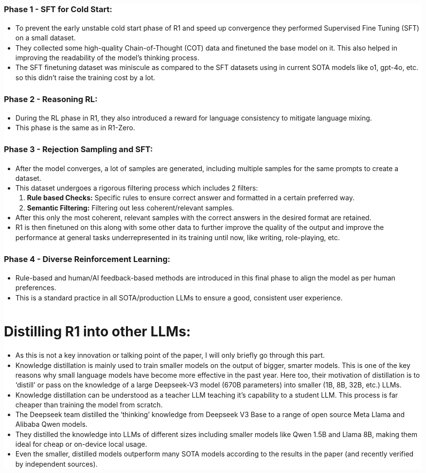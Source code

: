 ### Phase 1 - SFT for Cold Start:

- To prevent the early unstable cold start phase of R1 and speed up convergence they performed Supervised Fine Tuning (SFT) on a small dataset.
- They collected some high-quality Chain-of-Thought (COT) data and finetuned the base model on it. This also helped in improving the readability of the model’s thinking process.
- The SFT finetuning dataset was miniscule as compared to the SFT datasets using in current SOTA models like o1, gpt-4o, etc. so this didn’t raise the training cost by a lot.

### Phase 2 - Reasoning RL:

- During the RL phase in R1, they also introduced a reward for language consistency to mitigate language mixing.
- This phase is the same as in R1-Zero.

### Phase 3 - Rejection Sampling and SFT:

- After the model converges, a lot of samples are generated, including multiple samples for the same prompts to create a dataset.
- This dataset undergoes a rigorous filtering process which includes 2 filters:
    1. **Rule based Checks:** Specific rules to ensure correct answer and formatted in a certain preferred way.
    2. **Semantic Filtering:** Filtering out less coherent/relevant samples.
- After this only the most coherent, relevant samples with the correct answers in the desired format are retained.
- R1 is then finetuned on this along with some other data to further improve the quality of the output and improve the performance at general tasks underrepresented in its training until now, like writing, role-playing, etc.

### Phase 4 - Diverse Reinforcement Learning:

- Rule-based and human/AI feedback-based methods are introduced in this final phase to align the model as per human preferences.
- This is a standard practice in all SOTA/production LLMs to ensure a good, consistent user experience.

# Distilling R1 into other LLMs:

- As this is not a key innovation or talking point of the paper, I will only briefly go through this part.
- Knowledge distillation is mainly used to train smaller models on the output of bigger, smarter models. This is one of the key reasons why small language models have become more effective in the past year. Here too, their motivation of distillation is to ‘distill’ or pass on the knowledge of a large Deepseek-V3 model (670B parameters) into smaller (1B, 8B, 32B, etc.) LLMs.
- Knowledge distillation can be understood as a teacher LLM teaching it’s capability to a student LLM. This process is far cheaper than training the model from scratch.
- The Deepseek team distilled the ‘thinking’ knowledge from Deepseek V3 Base to a range of open source Meta Llama and Alibaba Qwen models.
- They distilled the knowledge into LLMs of different sizes including smaller models like Qwen 1.5B and Llama 8B, making them ideal for cheap or on-device local usage.
- Even the smaller, distilled models outperform many SOTA models according to the results in the paper (and recently verified by independent sources).
